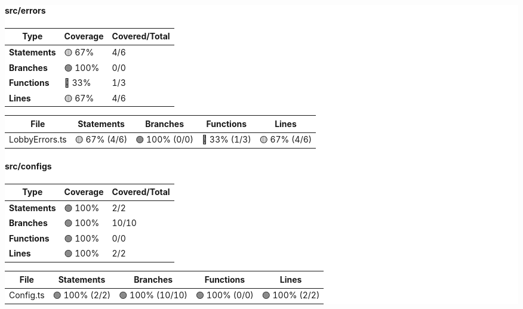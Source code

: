 #### src/errors

| Type           | Coverage | Covered/Total |
|----------------|----------|---------------|
| **Statements** | 🟡 67%   | 4/6           |
| **Branches**   | 🟢 100%  | 0/0           |
| **Functions**  | 🔴 33%   | 1/3           |
| **Lines**      | 🟡 67%   | 4/6           |

| File           | Statements   | Branches      | Functions    | Lines        |
|----------------|--------------|---------------|--------------|--------------|
| LobbyErrors.ts | 🟡 67% (4/6) | 🟢 100% (0/0) | 🔴 33% (1/3) | 🟡 67% (4/6) |

#### src/configs

| Type           | Coverage | Covered/Total |
|----------------|----------|---------------|
| **Statements** | 🟢 100%  | 2/2           |
| **Branches**   | 🟢 100%  | 10/10         |
| **Functions**  | 🟢 100%  | 0/0           |
| **Lines**      | 🟢 100%  | 2/2           |

| File      | Statements    | Branches        | Functions     | Lines         |
|-----------|---------------|-----------------|---------------|---------------|
| Config.ts | 🟢 100% (2/2) | 🟢 100% (10/10) | 🟢 100% (0/0) | 🟢 100% (2/2) |

